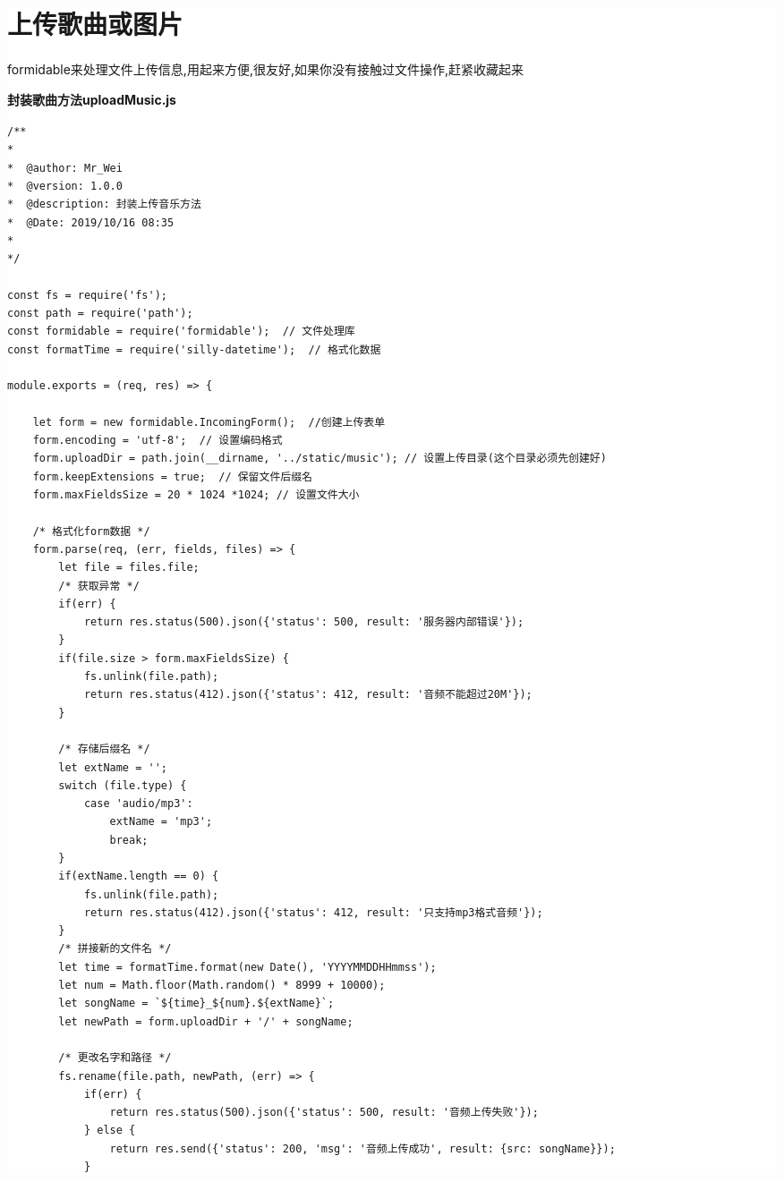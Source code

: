 # 上传歌曲或图片
formidable来处理文件上传信息,用起来方便,很友好,如果你没有接触过文件操作,赶紧收藏起来

**封装歌曲方法uploadMusic.js**
```
/** 
*
*  @author: Mr_Wei 
*  @version: 1.0.0 
*  @description: 封装上传音乐方法
*  @Date: 2019/10/16 08:35
*
*/ 

const fs = require('fs');
const path = require('path');
const formidable = require('formidable');  // 文件处理库
const formatTime = require('silly-datetime');  // 格式化数据

module.exports = (req, res) => {
    
    let form = new formidable.IncomingForm();  //创建上传表单
    form.encoding = 'utf-8';  // 设置编码格式
    form.uploadDir = path.join(__dirname, '../static/music'); // 设置上传目录(这个目录必须先创建好)
    form.keepExtensions = true;  // 保留文件后缀名
    form.maxFieldsSize = 20 * 1024 *1024; // 设置文件大小

    /* 格式化form数据 */
    form.parse(req, (err, fields, files) => {
        let file = files.file;
        /* 获取异常 */
        if(err) {
            return res.status(500).json({'status': 500, result: '服务器内部错误'});
        }
        if(file.size > form.maxFieldsSize) {
            fs.unlink(file.path);
            return res.status(412).json({'status': 412, result: '音频不能超过20M'});
        }

        /* 存储后缀名 */
        let extName = '';
        switch (file.type) {
            case 'audio/mp3':
                extName = 'mp3';
                break;
        }
        if(extName.length == 0) {
            fs.unlink(file.path);
            return res.status(412).json({'status': 412, result: '只支持mp3格式音频'});
        }
        /* 拼接新的文件名 */
        let time = formatTime.format(new Date(), 'YYYYMMDDHHmmss');
        let num = Math.floor(Math.random() * 8999 + 10000);
        let songName = `${time}_${num}.${extName}`;
        let newPath = form.uploadDir + '/' + songName;

        /* 更改名字和路径 */
        fs.rename(file.path, newPath, (err) => {
            if(err) {
                return res.status(500).json({'status': 500, result: '音频上传失败'});
            } else {
                return res.send({'status': 200, 'msg': '音频上传成功', result: {src: songName}});
            }
```